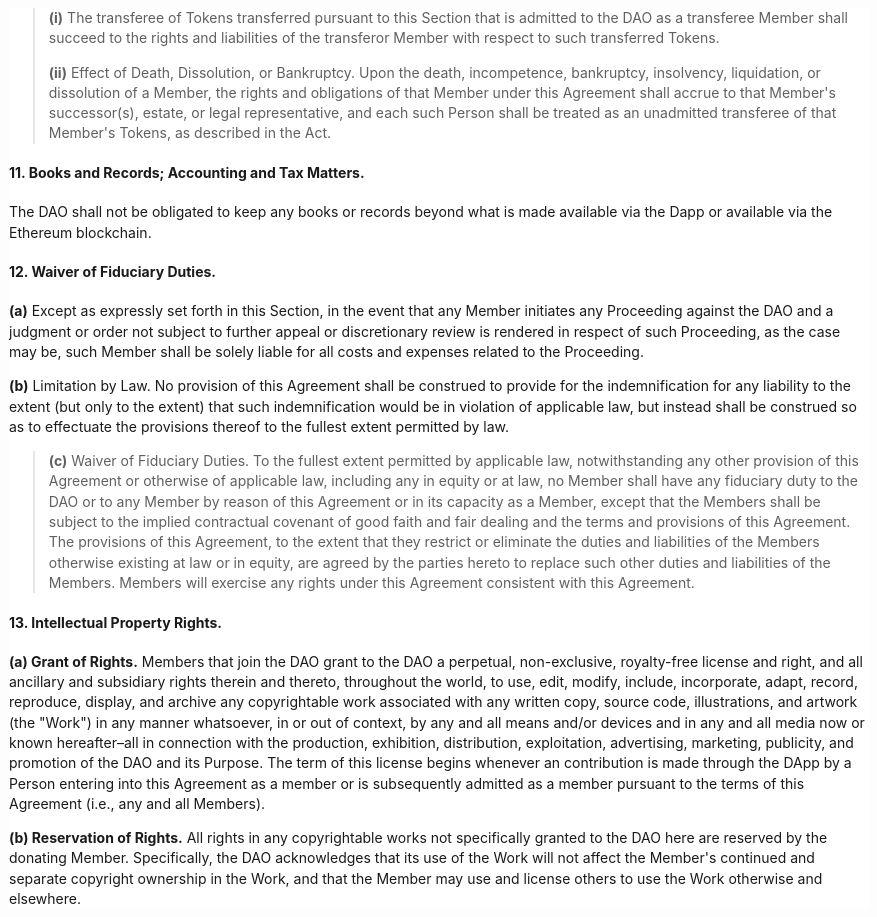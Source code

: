 > **(i)** The transferee of Tokens transferred pursuant to this Section that is admitted to the DAO as a transferee Member shall succeed to the rights and liabilities of the transferor Member with respect to such transferred Tokens.
>
> **(ii)** Effect of Death, Dissolution, or Bankruptcy. Upon the death, incompetence, bankruptcy, insolvency, liquidation, or dissolution of a Member, the rights and obligations of that Member under this Agreement shall accrue to that Member's successor(s), estate, or legal representative, and each such Person shall be treated as an unadmitted transferee of that Member's Tokens, as described in the Act.

#### 11. Books and Records; Accounting and Tax Matters.

The DAO shall not be obligated to keep any books or records beyond what is made available via the Dapp or available via the Ethereum blockchain.

#### 12. Waiver of Fiduciary Duties.

**(a)** Except as expressly set forth in this Section, in the event that any Member initiates any Proceeding against the DAO and a judgment or order not subject to further appeal or discretionary review is rendered in respect of such Proceeding, as the case may be, such Member shall be solely liable for all costs and expenses related to the Proceeding.

**(b)** Limitation by Law. No provision of this Agreement shall be construed to provide for the indemnification for any liability to the extent (but only to the extent) that such indemnification would be in violation of applicable law, but instead shall be construed so as to effectuate the provisions thereof to the fullest extent permitted by law.

> **(c)** Waiver of Fiduciary Duties. To the fullest extent permitted by applicable law, notwithstanding any other provision of this Agreement or otherwise of applicable law, including any in equity or at law, no Member shall have any fiduciary duty to the DAO or to any Member by reason of this Agreement or in its capacity as a Member, except that the Members shall be subject to the implied contractual covenant of good faith and fair dealing and the terms and provisions of this Agreement. The provisions of this Agreement, to the extent that they restrict or eliminate the duties and liabilities of the Members otherwise existing at law or in equity, are agreed by the parties hereto to replace such other duties and liabilities of the Members. Members will exercise any rights under this Agreement consistent with this Agreement.

#### 13. Intellectual Property Rights.

**(a) Grant of Rights.** Members that join the DAO grant to the DAO a perpetual, non-exclusive, royalty-free license and right, and all ancillary and subsidiary rights therein and thereto, throughout the world, to use, edit, modify, include, incorporate, adapt, record, reproduce, display, and archive any copyrightable work associated with any written copy, source code, illustrations, and artwork (the "Work") in any manner whatsoever, in or out of context, by any and all means and/or devices and in any and all media now or known hereafter–all in connection with the production, exhibition, distribution, exploitation, advertising, marketing, publicity, and promotion of the DAO and its Purpose. The term of this license begins whenever an contribution is made through the DApp by a Person entering into this Agreement as a member or is subsequently admitted as a member pursuant to the terms of this Agreement (i.e., any and all Members).

**(b) Reservation of Rights.** All rights in any copyrightable works not specifically granted to the DAO here are reserved by the donating Member. Specifically, the DAO acknowledges that its use of the Work will not affect the Member's continued and separate copyright ownership in the Work, and that the Member may use and license others to use the Work otherwise and elsewhere.
